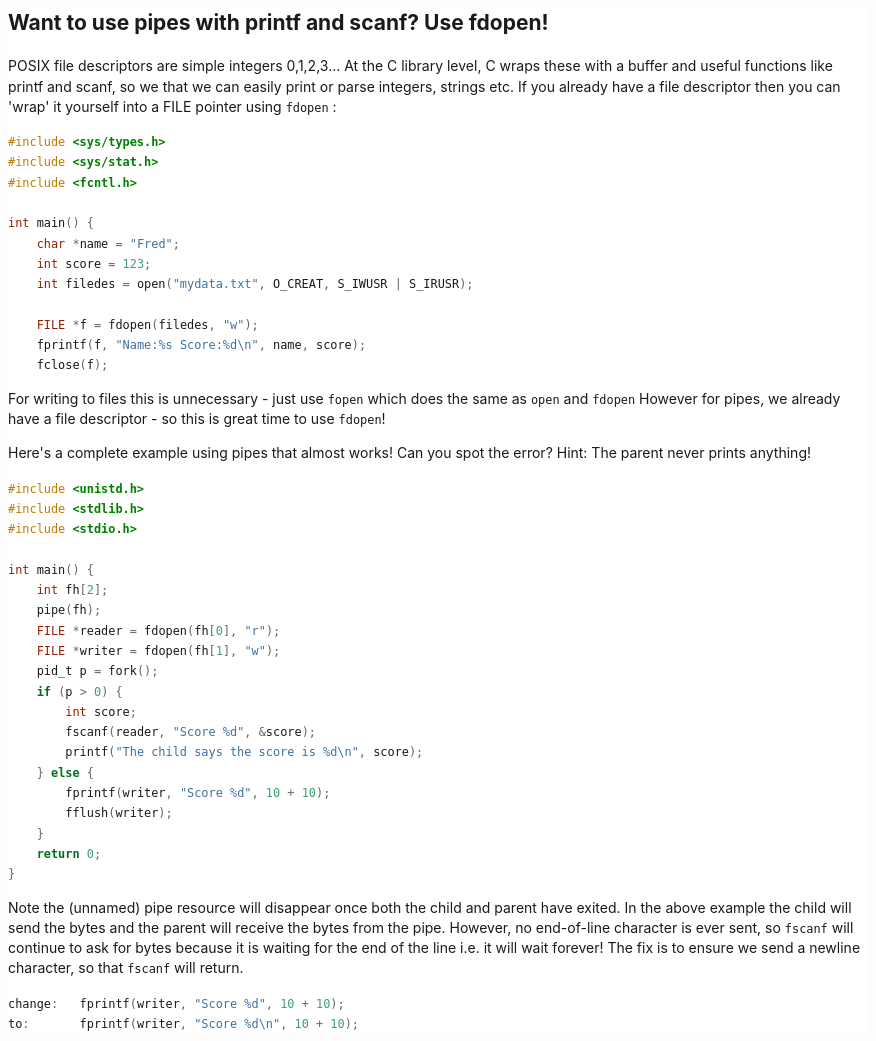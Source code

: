 
## Want to use pipes with printf and scanf? Use fdopen!

POSIX file descriptors are simple integers 0,1,2,3...
At the C library level, C wraps these with a buffer and useful functions like printf and scanf, so we that we can easily print or parse integers, strings etc.
If you already have a file descriptor then you can 'wrap' it yourself into a FILE pointer using `fdopen` :


```C
#include <sys/types.h>
#include <sys/stat.h>
#include <fcntl.h>

int main() {
    char *name = "Fred";
    int score = 123;
    int filedes = open("mydata.txt", O_CREAT, S_IWUSR | S_IRUSR);

    FILE *f = fdopen(filedes, "w");
    fprintf(f, "Name:%s Score:%d\n", name, score);
    fclose(f);
```
For writing to files this is unnecessary - just use `fopen` which does the same as `open` and `fdopen`
However for pipes, we already have a file descriptor - so this is great time to use `fdopen`!

Here's a complete example using pipes that almost works! Can you spot the error? Hint: The parent never prints anything!

```C
#include <unistd.h>
#include <stdlib.h>
#include <stdio.h>

int main() {
    int fh[2];
    pipe(fh);
    FILE *reader = fdopen(fh[0], "r");
    FILE *writer = fdopen(fh[1], "w");
    pid_t p = fork();
    if (p > 0) {
        int score;
        fscanf(reader, "Score %d", &score);
        printf("The child says the score is %d\n", score);
    } else {
        fprintf(writer, "Score %d", 10 + 10);
        fflush(writer);
    }
    return 0;
}
```
Note the (unnamed) pipe resource will disappear once both the child and parent have exited. In the above example the child will send the bytes and the parent will receive the bytes from the pipe. However, no end-of-line character is ever sent, so `fscanf` will continue to ask for bytes because it is waiting for the end of the line i.e. it will wait forever! The fix is to ensure we send a newline character, so that `fscanf` will return.
```C
change:   fprintf(writer, "Score %d", 10 + 10);
to:       fprintf(writer, "Score %d\n", 10 + 10);
```
